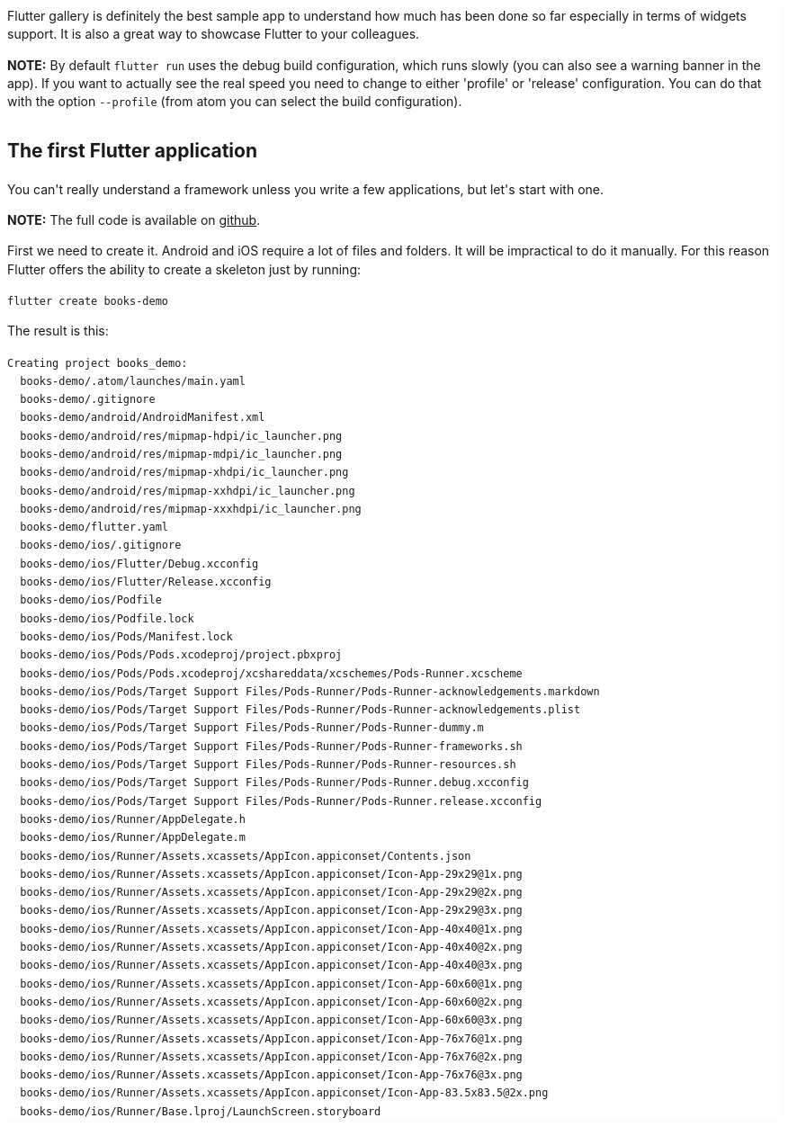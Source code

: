Flutter gallery is definitely the best sample app to understand how much has been done so far especially in terms of widgets support. It is also a great way to showcase Flutter to your colleagues.

**NOTE:** By default ```flutter run``` uses the debug build configuration, which runs slowly (you can also see a warning banner in the app). If you want to actually see the real speed you need to change to either 'profile' or 'release' configuration. You can do that with the option ```--profile``` (from atom you can select the build configuration).


## The first Flutter application

You can't really understand a framework unless you write a few applications, but let's start with one.

**NOTE:** The full code is available on [github](https://github.com/Tengio/flutter-demo).

First we need to create it. Android and iOS require a lot of files and folders. It will be impractical to do it manually. For this reason Flutter offers the ability to create a skeleton just by running:
```
flutter create books-demo
```
The result is this:
```
Creating project books_demo:
  books-demo/.atom/launches/main.yaml
  books-demo/.gitignore
  books-demo/android/AndroidManifest.xml
  books-demo/android/res/mipmap-hdpi/ic_launcher.png
  books-demo/android/res/mipmap-mdpi/ic_launcher.png
  books-demo/android/res/mipmap-xhdpi/ic_launcher.png
  books-demo/android/res/mipmap-xxhdpi/ic_launcher.png
  books-demo/android/res/mipmap-xxxhdpi/ic_launcher.png
  books-demo/flutter.yaml
  books-demo/ios/.gitignore
  books-demo/ios/Flutter/Debug.xcconfig
  books-demo/ios/Flutter/Release.xcconfig
  books-demo/ios/Podfile
  books-demo/ios/Podfile.lock
  books-demo/ios/Pods/Manifest.lock
  books-demo/ios/Pods/Pods.xcodeproj/project.pbxproj
  books-demo/ios/Pods/Pods.xcodeproj/xcshareddata/xcschemes/Pods-Runner.xcscheme
  books-demo/ios/Pods/Target Support Files/Pods-Runner/Pods-Runner-acknowledgements.markdown
  books-demo/ios/Pods/Target Support Files/Pods-Runner/Pods-Runner-acknowledgements.plist
  books-demo/ios/Pods/Target Support Files/Pods-Runner/Pods-Runner-dummy.m
  books-demo/ios/Pods/Target Support Files/Pods-Runner/Pods-Runner-frameworks.sh
  books-demo/ios/Pods/Target Support Files/Pods-Runner/Pods-Runner-resources.sh
  books-demo/ios/Pods/Target Support Files/Pods-Runner/Pods-Runner.debug.xcconfig
  books-demo/ios/Pods/Target Support Files/Pods-Runner/Pods-Runner.release.xcconfig
  books-demo/ios/Runner/AppDelegate.h
  books-demo/ios/Runner/AppDelegate.m
  books-demo/ios/Runner/Assets.xcassets/AppIcon.appiconset/Contents.json
  books-demo/ios/Runner/Assets.xcassets/AppIcon.appiconset/Icon-App-29x29@1x.png
  books-demo/ios/Runner/Assets.xcassets/AppIcon.appiconset/Icon-App-29x29@2x.png
  books-demo/ios/Runner/Assets.xcassets/AppIcon.appiconset/Icon-App-29x29@3x.png
  books-demo/ios/Runner/Assets.xcassets/AppIcon.appiconset/Icon-App-40x40@1x.png
  books-demo/ios/Runner/Assets.xcassets/AppIcon.appiconset/Icon-App-40x40@2x.png
  books-demo/ios/Runner/Assets.xcassets/AppIcon.appiconset/Icon-App-40x40@3x.png
  books-demo/ios/Runner/Assets.xcassets/AppIcon.appiconset/Icon-App-60x60@1x.png
  books-demo/ios/Runner/Assets.xcassets/AppIcon.appiconset/Icon-App-60x60@2x.png
  books-demo/ios/Runner/Assets.xcassets/AppIcon.appiconset/Icon-App-60x60@3x.png
  books-demo/ios/Runner/Assets.xcassets/AppIcon.appiconset/Icon-App-76x76@1x.png
  books-demo/ios/Runner/Assets.xcassets/AppIcon.appiconset/Icon-App-76x76@2x.png
  books-demo/ios/Runner/Assets.xcassets/AppIcon.appiconset/Icon-App-76x76@3x.png
  books-demo/ios/Runner/Assets.xcassets/AppIcon.appiconset/Icon-App-83.5x83.5@2x.png
  books-demo/ios/Runner/Base.lproj/LaunchScreen.storyboard
```